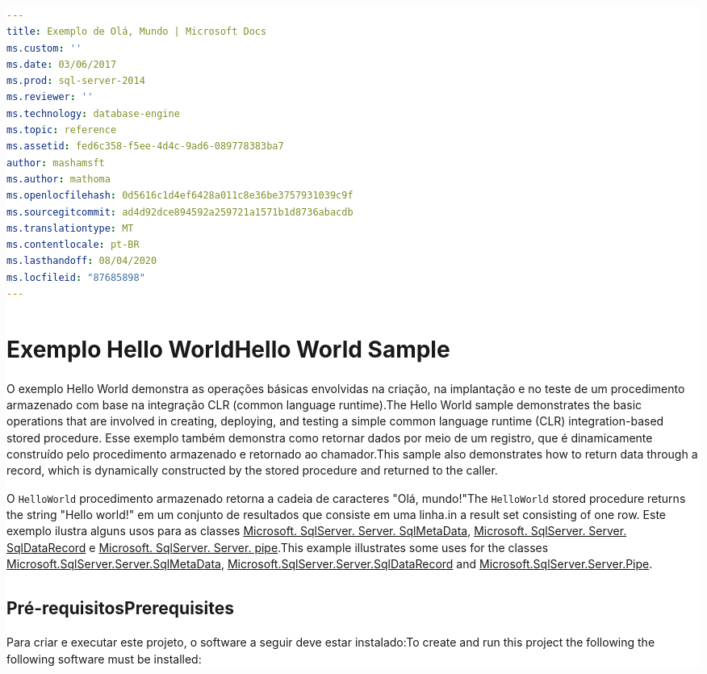 ```yaml
---
title: Exemplo de Olá, Mundo | Microsoft Docs
ms.custom: ''
ms.date: 03/06/2017
ms.prod: sql-server-2014
ms.reviewer: ''
ms.technology: database-engine
ms.topic: reference
ms.assetid: fed6c358-f5ee-4d4c-9ad6-089778383ba7
author: mashamsft
ms.author: mathoma
ms.openlocfilehash: 0d5616c1d4ef6428a011c8e36be3757931039c9f
ms.sourcegitcommit: ad4d92dce894592a259721a1571b1d8736abacdb
ms.translationtype: MT
ms.contentlocale: pt-BR
ms.lasthandoff: 08/04/2020
ms.locfileid: "87685898"
---
```

# <a name="hello-world-sample"></a><span data-ttu-id="d7d6c-102">Exemplo Hello World</span><span class="sxs-lookup"><span data-stu-id="d7d6c-102">Hello World Sample</span></span>
  <span data-ttu-id="d7d6c-103">O exemplo Hello World demonstra as operações básicas envolvidas na criação, na implantação e no teste de um procedimento armazenado com base na integração CLR (common language runtime).</span><span class="sxs-lookup"><span data-stu-id="d7d6c-103">The Hello World sample demonstrates the basic operations that are involved in creating, deploying, and testing a simple common language runtime (CLR) integration-based stored procedure.</span></span> <span data-ttu-id="d7d6c-104">Esse exemplo também demonstra como retornar dados por meio de um registro, que é dinamicamente construído pelo procedimento armazenado e retornado ao chamador.</span><span class="sxs-lookup"><span data-stu-id="d7d6c-104">This sample also demonstrates how to return data through a record, which is dynamically constructed by the stored procedure and returned to the caller.</span></span>  
  
 <span data-ttu-id="d7d6c-105">O `HelloWorld` procedimento armazenado retorna a cadeia de caracteres "Olá, mundo!"</span><span class="sxs-lookup"><span data-stu-id="d7d6c-105">The `HelloWorld` stored procedure returns the string "Hello world!"</span></span> <span data-ttu-id="d7d6c-106">em um conjunto de resultados que consiste em uma linha.</span><span class="sxs-lookup"><span data-stu-id="d7d6c-106">in a result set consisting of one row.</span></span> <span data-ttu-id="d7d6c-107">Este exemplo ilustra alguns usos para as classes [Microsoft. SqlServer. Server. SqlMetaData](https://go.microsoft.com/fwlink/?LinkID=193572), [Microsoft. SqlServer. Server. SqlDataRecord](https://go.microsoft.com/fwlink/?LinkID=193573) e [Microsoft. SqlServer. Server. pipe](https://go.microsoft.com/fwlink/?LinkID=193571).</span><span class="sxs-lookup"><span data-stu-id="d7d6c-107">This example illustrates some uses for the classes [Microsoft.SqlServer.Server.SqlMetaData](https://go.microsoft.com/fwlink/?LinkID=193572), [Microsoft.SqlServer.Server.SqlDataRecord](https://go.microsoft.com/fwlink/?LinkID=193573) and [Microsoft.SqlServer.Server.Pipe](https://go.microsoft.com/fwlink/?LinkID=193571).</span></span>  
  
## <a name="prerequisites"></a><span data-ttu-id="d7d6c-108">Pré-requisitos</span><span class="sxs-lookup"><span data-stu-id="d7d6c-108">Prerequisites</span></span>  
 <span data-ttu-id="d7d6c-109">Para criar e executar este projeto, o software a seguir deve estar instalado:</span><span class="sxs-lookup"><span data-stu-id="d7d6c-109">To create and run this project the following the following software must be installed:</span></span>  
  